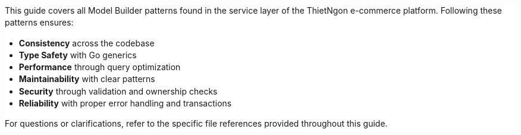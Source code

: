 This guide covers all Model Builder patterns found in the service layer of the ThietNgon e-commerce platform. Following these patterns ensures:

- **Consistency** across the codebase
- **Type Safety** with Go generics
- **Performance** through query optimization
- **Maintainability** with clear patterns
- **Security** through validation and ownership checks
- **Reliability** with proper error handling and transactions

For questions or clarifications, refer to the specific file references provided throughout this guide.
